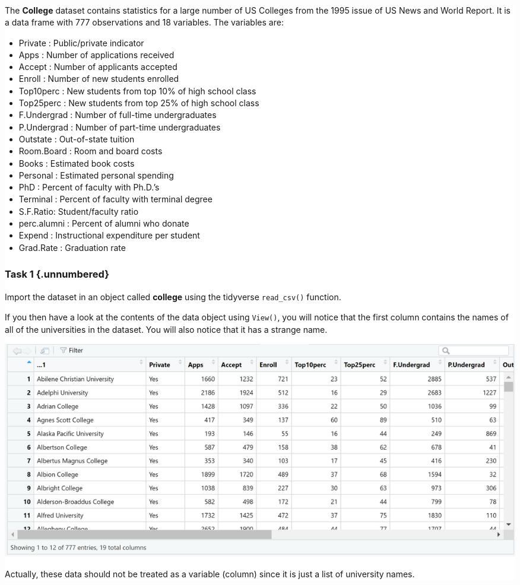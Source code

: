 The **College** dataset contains statistics for a large number of US Colleges from the 1995 issue of US News and World Report. It is a data frame with 777 observations and 18 variables. The variables are:

-   Private : Public/private indicator
-   Apps : Number of applications received
-   Accept : Number of applicants accepted
-   Enroll : Number of new students enrolled
-   Top10perc : New students from top 10% of high school class
-   Top25perc : New students from top 25% of high school class
-   F.Undergrad : Number of full-time undergraduates
-   P.Undergrad : Number of part-time undergraduates
-   Outstate : Out-of-state tuition
-   Room.Board : Room and board costs
-   Books : Estimated book costs
-   Personal : Estimated personal spending
-   PhD : Percent of faculty with Ph.D.’s
-   Terminal : Percent of faculty with terminal degree
-   S.F.Ratio: Student/faculty ratio
-   perc.alumni : Percent of alumni who donate
-   Expend : Instructional expenditure per student
-   Grad.Rate : Graduation rate

### Task 1 {.unnumbered}

Import the dataset in an object called **college** using the tidyverse `read_csv()` function.

If you then have a look at the contents of the data object using `View()`,
you will notice that the first column contains the names of all of the
universities in the dataset. You will also notice that it has a strange
name.

<img src="images/snips/college-view.png"/>

Actually, these data should not be treated as a variable (column) since
it is just a list of university names.
